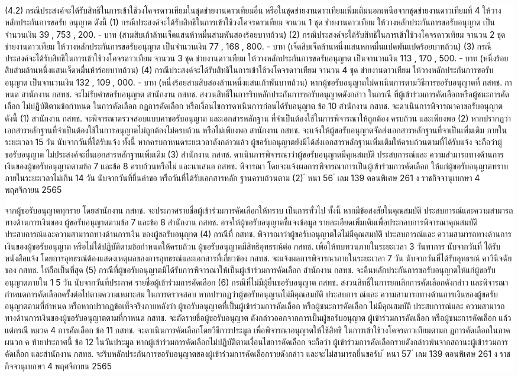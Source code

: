 (4.2) กรณีประสงค์จะได้รับสิทธิในการเข้าใช้วงโคจรดาวเทียมในชุดข่ายงานดาวเทียมอื่น หรือในชุดข่ายงานดาวเทียมเพิ่มเติมนอกเหนือจากชุดข่ายงานดาวเทียมที่ 4 ให้วางหลักประกันการขอรับ อนุญาต ดังนี้ (1) กรณีประสงค์จะได้รับสิทธิในการเข้าใช้วงโคจรดาวเทียม จานวน 1 ชุด ข่ำยงานดาวเทียม ให้วางหลักประกันการขอรับอนุญาต เป็นจำนวนเงิน 39 , 753 , 200. - บาท (สามสิบเก้าล้านเจ็ดแสนห้าหมื่นสามพันสองร้อยบาทถ้วน) (2) กรณีประสงค์จะได้รับสิทธิในการเข้าใช้วงโคจรดาวเทียม จานวน 2 ชุด ข่ายงานดาวเทียม ให้วางหลักประกันการขอรับอนุญาต เป็นจำนวนเงิน 77 , 168 , 800. - บาท (เจ็ดสิบเจ็ดล้านหนึ่งแสนหกหมื่นแปดพันแปดร้อยบาทถ้วน) (3) กรณีประสงค์จะได้รับสิทธิในการเข้าใช้วงโคจรดาวเทียม จานวน 3 ชุด ข่ายงานดาวเทียม ให้วางหลักประกันการขอรับอนุญาต เป็นจานวนเงิน 113 , 170 , 500. - บาท (หนึ่งร้อยสิบสำมล้านหนึ่งแสนเจ็ดหมื่นห้าร้อยบาทถ้วน) (4) กรณีประสงค์จะได้รับสิทธิในการเข้าใช้วงโคจรดาวเทียม จานวน 4 ชุด ข่ายงานดาวเทียม ให้วางหลักประกันการขอรับอนุญาต เป็นจานวนเงิน 132 , 109 , 000. - บาท (หนึ่งร้อยสามสิบสองล้านหนึ่งแสนเก้าพันบาทถ้วน) หากผู้ขอรับอนุญาตไม่ดาเนินการตามวิธีการขอรับอนุญาตที่ กสทช. กาหนด สานักงาน กสทช. จะไม่รับคำขอรับอนุญาต สานักงาน กสทช. สงวนสิทธิ์ในการริบหลักประกันการขอรับอนุญาตดังกล่าว ในกรณี ที่ผู้เข้าร่วมการคัดเลือกหรือผู้ชนะการคัดเลือก ไม่ปฏิบัติตามข้อกำหนด ในการคัดเลือก กฎการคัดเลือก หรือเงื่อนไขการดาเนินการก่อนได้รับอนุญาต ข้อ 10 สำนักงาน กสทช. จะดาเนินการพิจารณาคาขอรับอนุญาต ดังนี้ (1) สานักงาน กสทช. จะพิจารณาตรวจสอบแบบคาขอรับอนุญาต และเอกสารหลักฐาน ที่จำเป็นต้องใช้ในการพิจารณาให้ถูกต้อง ครบถ้วน และเพียงพอ (2) หากปรากฏว่าเอกสารหลักฐานที่จำเป็นต้องใช้ในการอนุญาตไม่ถูกต้องไม่ครบถ้วน หรือไม่เพียงพอ สานักงาน กสทช. จะแจ้งให้ผู้ขอรับอนุญาตจัดส่งเอกสารหลักฐานที่จาเป็นเพิ่มเติม ภายในระยะเวลา 15 วัน นับจากวันที่ได้รับแจ้ง ทั้งนี้ หากครบกาหนดระยะเวลาดังกล่าวแล้ว ผู้ขอรับอนุญาตยังมิได้ส่งเอกสารหลักฐานเพิ่มเติมให้ครบถ้วนตามที่ได้รับแจ้ง จะถือว่าผู้ขอรับอนุญาต ไม่ประสงค์จะยื่นเอกสารหลักฐานเพิ่มเติม (3) สำนักงาน กสทช. ดาเนินการพิจารณาว่าผู้ขอรับอนุญาตมีคุณสมบัติ ประสบการณ์และ ความสำมารถทางด้านการเงินของผู้ขอรับอนุญาตตามข้อ 7 และข้อ 8 ครบถ้วนหรือไม่ และนาเสนอ กสทช. พิจารณา โดยจะแจ้งผลการพิจารณาการเป็นผู้เข้าร่วมการคัดเลือก ให้แก่ผู้ขอรับอนุญาตทราบ ภายในระยะเวลาไม่เกิน 14 วัน นับจากวันที่ยื่นคำขอ หรือวันที่ได้รับเอกสารหลัก ฐานครบถ้วนตาม (2) ้ หนา 56 ่ เลม 139 ตอนพิเศษ 261 ง ราชกิจจานุเบกษา 4 พฤศจิกายน 2565

จากผู้ขอรับอนุญาตทุกราย โดยสานักงาน กสทช. จะประกาศรายชื่อผู้เข้าร่วมการคัดเลือกให้ทราบ เป็นการทั่วไป ทั้งนี้ หากมีข้อสงสัยในคุณสมบัติ ประสบการณ์และความสามารถทางด้านการเงินของ ผู้ขอรับอนุญาตตามข้อ 7 และข้อ 8 สำนักงาน กสทช. อาจให้ผู้ขอรับอนุญาตชี้แจงข้อมูล รายละเอียดเพิ่มเติมเพื่อประกอบการพิจารณาคุณสมบัติ ประสบการณ์และความสามารถทางด้านการเงิน ของผู้ขอรับอนุญาต (4) กรณีที่ กสทช. พิจารณาว่าผู้ขอรับอนุญาตใดไม่มีคุณสมบัติ ประสบการณ์และ ความสามารถทางด้านการเงินของผู้ขอรับอนุญาต หรือไม่ได้ปฏิบัติตามข้อกำหนดให้ครบถ้วน ผู้ขอรับอนุญาตมีสิทธิอุทธรณ์ต่อ กสทช. เพื่อให้ทบทวนภายในระยะเวลา 3 วันทาการ นับจากวันที่ ได้รับหนังสือแจ้ง โดยการอุทธรณ์ต้องแสดงเหตุผลของการอุทธรณ์และเอกสารที่เกี่ยวข้อง กสทช. จะแจ้งผลการพิจารณาภายในระยะเวลา 7 วัน นับจากวันที่ได้รับอุทธรณ์ คาวินิจฉัยของ กสทช. ให้ถือเป็นที่สุด (5) กรณีที่ผู้ขอรับอนุญาตมิได้รับการพิจารณาให้เป็นผู้เข้าร่วมการคัดเลือก สำนักงาน กสทช. จะคืนหลักประกันการขอรับอนุญาตให้แก่ผู้ขอรับอนุญาตภายใน 1 5 วัน นับจากวันที่ประกาศ รายชื่อผู้เข้าร่วมการคัดเลือก (6) กรณีที่ไม่มีผู้ยื่นขอรับอนุญาต กสทช. สงวนสิทธิ์ในการยกเลิกการคัดเลือกดังกล่าว และพิจารณากำหนดการคัดเลือกครั้งต่อไปตามความเหมาะสม ในการตรวจสอบ หากปรากฏว่าผู้ขอรับอนุญาตไม่มีคุณสมบัติ ประสบการ ณ์และ ความสามารถทางด้านการเงินของผู้ขอรับอนุญาตตามที่กำหนด หรือหากปรากฏข้อเท็จจริงภายหลังว่า ผู้ขอรับอนุญาตที่เป็นผู้เข้าร่วมการคัดเลือก หรือผู้ชนะการคัดเลือก ไม่มีคุณสมบัติ ประสบการณ์และ ความสามารถทางด้านการเงินของผู้ขอรับอนุญาตตามที่กาหนด กสทช. จะตัดรายชื่อผู้ขอรับอนุญาต ดังกล่าวออกจากการเป็นผู้ขอรับอนุญาต ผู้เข้าร่วมการคัดเลือก หรือผู้ชนะการคัดเลือก แล้วแต่กรณี หมวด 4 การคัดเลือก ข้อ 11 กสทช. จะดาเนินการคัดเลือกโดยวิธีการประมูล เพื่อพิจารณาอนุญาตให้ใช้สิทธิ ในการเข้าใช้วงโคจรดาวเทียมตามก ฎการคัดเลือกในภาคผนวก ค ท้ายประกาศนี้ ข้อ 12 ในวันประมูล หากผู้เข้าร่วมการคัดเลือกไม่ปฏิบัติตามเงื่อนไขการคัดเลือก จะถือว่า ผู้เข้าร่วมการคัดเลือกรายดังกล่าวพ้นจากสถานะผู้เข้าร่วมการคัดเลือก และสำนักงาน กสทช. จะริบหลักประกันการขอรับอนุญาตของผู้เข้าร่วมการคัดเลือกรายดังกล่าว และจะไม่สามารถยื่นขอรับ ้ หนา 57 ่ เลม 139 ตอนพิเศษ 261 ง ราชกิจจานุเบกษา 4 พฤศจิกายน 2565
